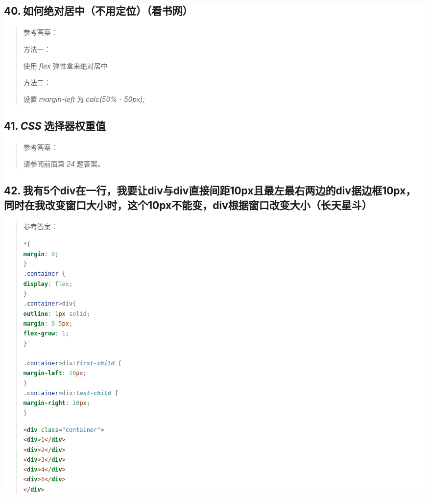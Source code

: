 

## 40. 如何绝对居中（不用定位）（看书网）

> 参考答案：
>
> 方法一：
>
> 使用 *flex* 弹性盒来绝对居中
>
> 方法二：
>
> 设置 *margin-left* 为 *calc(50% - 50px);*



## 41. *CSS* 选择器权重值

> 参考答案：
>
> 请参阅前面第 *24* 题答案。



## 42. 我有5个div在一行，我要让div与div直接间距10px且最左最右两边的div据边框10px，同时在我改变窗口大小时，这个10px不能变，div根据窗口改变大小（长天星斗）

> 参考答案：
>
> ```css
> *{
> margin: 0;
> }
> .container {
> display: flex;
> }
> .container>div{
> outline: 1px solid;
> margin: 0 5px;
> flex-grow: 1;
> }
> 
> .container>div:first-child {
> margin-left: 10px;
> }
> .container>div:last-child {
> margin-right: 10px;
> }
> ```
>
> ```html
> <div class="container">
> <div>1</div>
> <div>2</div>
> <div>3</div>
> <div>4</div>
> <div>5</div>
> </div>
> ```
